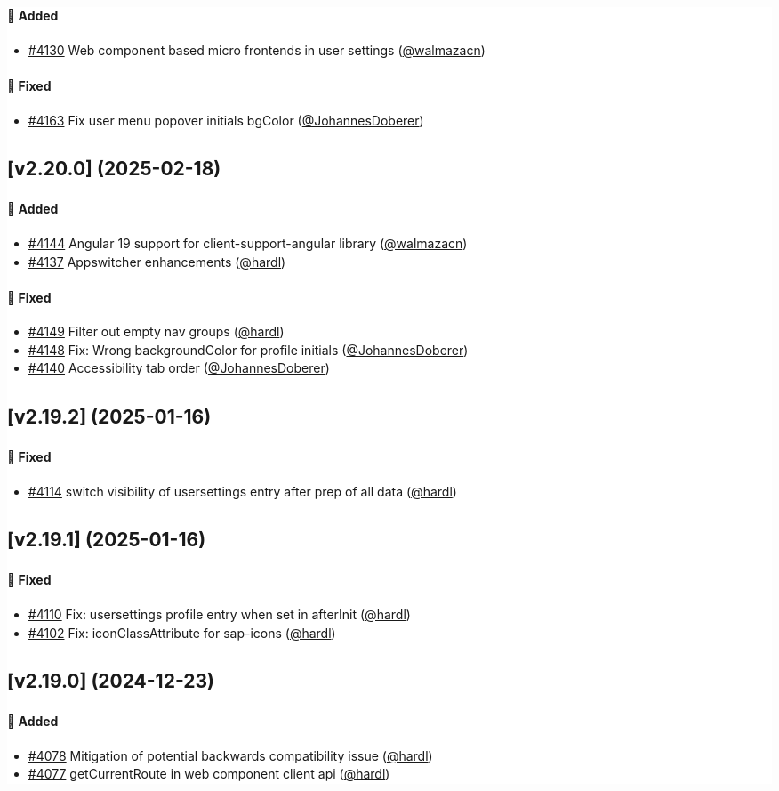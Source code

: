 #### :rocket: Added
* [#4130](https://github.com/luigi-project/luigi/pull/4130) Web component based micro frontends in user settings ([@walmazacn](https://github.com/walmazacn))

#### :bug: Fixed
* [#4163](https://github.com/luigi-project/luigi/pull/4163) Fix user menu popover initials bgColor ([@JohannesDoberer](https://github.com/JohannesDoberer))






## [v2.20.0] (2025-02-18)

#### :rocket: Added
* [#4144](https://github.com/luigi-project/luigi/pull/4144) Angular 19 support for client-support-angular library ([@walmazacn](https://github.com/walmazacn))
* [#4137](https://github.com/luigi-project/luigi/pull/4137) Appswitcher enhancements ([@hardl](https://github.com/hardl))

#### :bug: Fixed
* [#4149](https://github.com/luigi-project/luigi/pull/4149) Filter out empty nav groups ([@hardl](https://github.com/hardl))
* [#4148](https://github.com/luigi-project/luigi/pull/4148) Fix: Wrong backgroundColor for profile initials ([@JohannesDoberer](https://github.com/JohannesDoberer))
* [#4140](https://github.com/luigi-project/luigi/pull/4140) Accessibility tab order ([@JohannesDoberer](https://github.com/JohannesDoberer))




## [v2.19.2] (2025-01-16)

#### :bug: Fixed
* [#4114](https://github.com/luigi-project/luigi/pull/4114) switch visibility of usersettings entry after prep of all data ([@hardl](https://github.com/hardl))



## [v2.19.1] (2025-01-16)

#### :bug: Fixed
* [#4110](https://github.com/luigi-project/luigi/pull/4110) Fix: usersettings profile entry when set in afterInit ([@hardl](https://github.com/hardl))
* [#4102](https://github.com/luigi-project/luigi/pull/4102) Fix: iconClassAttribute for sap-icons ([@hardl](https://github.com/hardl))




## [v2.19.0] (2024-12-23)

#### :rocket: Added
* [#4078](https://github.com/luigi-project/luigi/pull/4078) Mitigation of potential backwards compatibility issue ([@hardl](https://github.com/hardl))
* [#4077](https://github.com/luigi-project/luigi/pull/4077) getCurrentRoute in web component client api ([@hardl](https://github.com/hardl))
